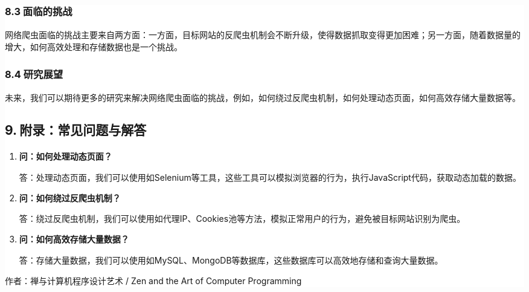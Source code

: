 ### 8.3 面临的挑战

网络爬虫面临的挑战主要来自两方面：一方面，目标网站的反爬虫机制会不断升级，使得数据抓取变得更加困难；另一方面，随着数据量的增大，如何高效处理和存储数据也是一个挑战。

### 8.4 研究展望

未来，我们可以期待更多的研究来解决网络爬虫面临的挑战，例如，如何绕过反爬虫机制，如何处理动态页面，如何高效存储大量数据等。

## 9. 附录：常见问题与解答

1. **问：如何处理动态页面？**

   答：处理动态页面，我们可以使用如Selenium等工具，这些工具可以模拟浏览器的行为，执行JavaScript代码，获取动态加载的数据。

2. **问：如何绕过反爬虫机制？**

   答：绕过反爬虫机制，我们可以使用如代理IP、Cookies池等方法，模拟正常用户的行为，避免被目标网站识别为爬虫。

3. **问：如何高效存储大量数据？**

   答：存储大量数据，我们可以使用如MySQL、MongoDB等数据库，这些数据库可以高效地存储和查询大量数据。

作者：禅与计算机程序设计艺术 / Zen and the Art of Computer Programming